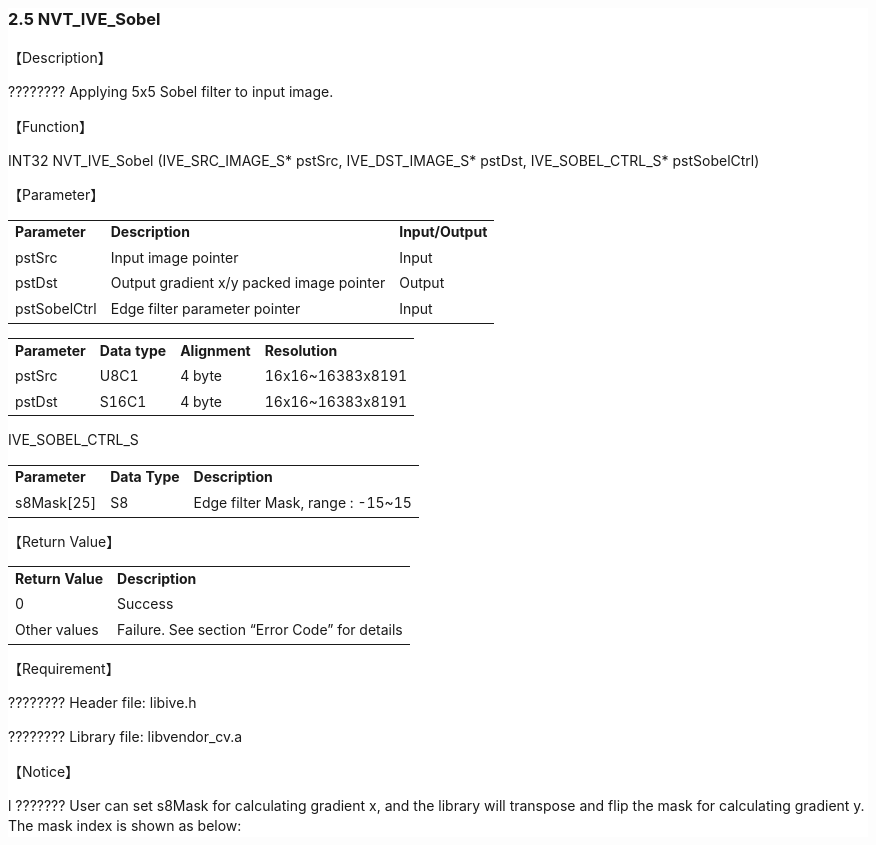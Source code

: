 ### 2.5 NVT\_IVE\_Sobel

【Description】

???????? Applying 5x5 Sobel filter to input image.

【Function】

INT32 NVT\_IVE\_Sobel (IVE\_SRC\_IMAGE\_S* pstSrc, IVE\_DST\_IMAGE\_S* pstDst, IVE\_SOBEL\_CTRL_S* pstSobelCtrl)

【Parameter】

|     |     |     |
| --- | --- | --- |
| **Parameter** | **Description** | **Input/Output** |
| pstSrc | Input image pointer | Input |
| pstDst | Output gradient x/y packed image pointer | Output |
| pstSobelCtrl | Edge filter parameter pointer | Input |

|     |     |     |     |
| --- | --- | --- | --- |
| **Parameter** | **Data type** | **Alignment** | **Resolution** |
| pstSrc | U8C1 | 4 byte | 16x16~16383x8191 |
| pstDst | S16C1 | 4 byte | 16x16~16383x8191 |

IVE\_SOBEL\_CTRL_S

|     |     |     |
| --- | --- | --- |
| **Parameter** | **Data Type** | **Description** |
| s8Mask\[25\] | S8  | Edge filter Mask, range : -15~15 |

【Return Value】

|     |     |
| --- | --- |
| **Return Value** | **Description** |
| 0   | Success |
| Other values | Failure. See section “Error Code” for details |

【Requirement】

???????? Header file: libive.h

???????? Library file: libvendor_cv.a

【Notice】

l ??????? User can set s8Mask for calculating gradient x, and the library will transpose and flip the mask for calculating gradient y. The mask index is shown as below:
